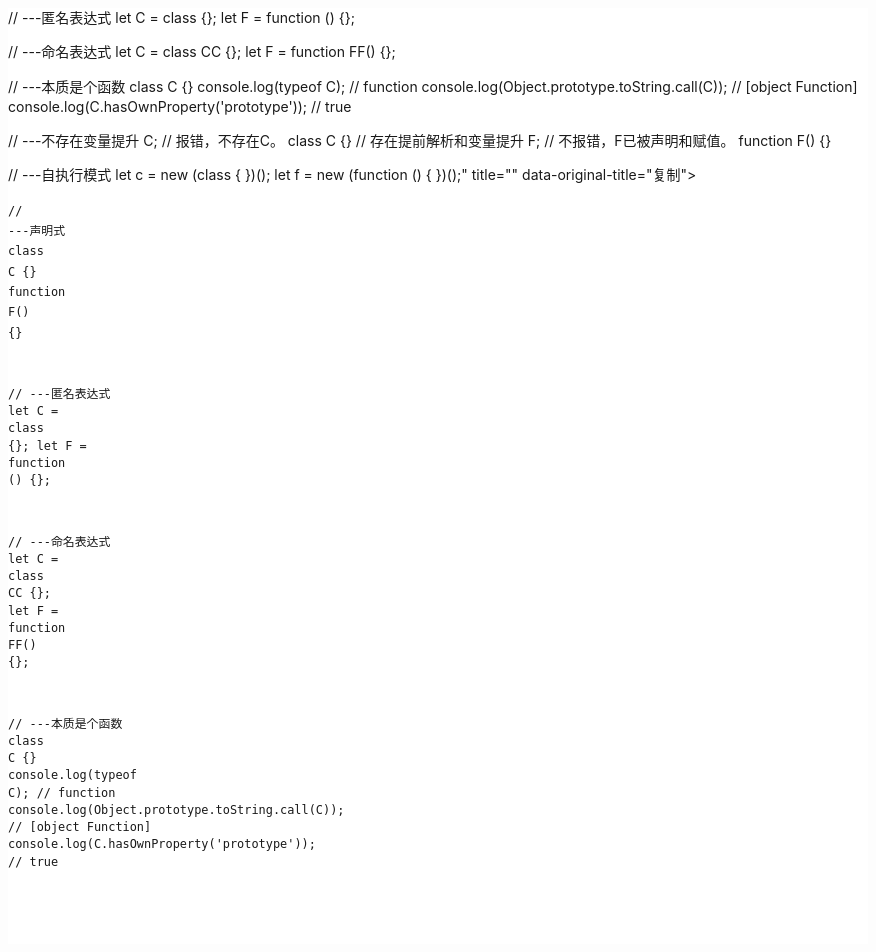 // ---&#x533F;&#x540D;&#x8868;&#x8FBE;&#x5F0F;
let C = class {};
let F = function () {};

// ---&#x547D;&#x540D;&#x8868;&#x8FBE;&#x5F0F;
let C = class CC {};
let F = function FF() {};

// ---&#x672C;&#x8D28;&#x662F;&#x4E2A;&#x51FD;&#x6570;
class C {}
console.log(typeof C); // function
console.log(Object.prototype.toString.call(C)); // [object Function]
console.log(C.hasOwnProperty(&apos;prototype&apos;)); // true

// ---&#x4E0D;&#x5B58;&#x5728;&#x53D8;&#x91CF;&#x63D0;&#x5347;
C; // &#x62A5;&#x9519;&#xFF0C;&#x4E0D;&#x5B58;&#x5728;C&#x3002;
class C {}
// &#x5B58;&#x5728;&#x63D0;&#x524D;&#x89E3;&#x6790;&#x548C;&#x53D8;&#x91CF;&#x63D0;&#x5347;
F; // &#x4E0D;&#x62A5;&#x9519;&#xFF0C;F&#x5DF2;&#x88AB;&#x58F0;&#x660E;&#x548C;&#x8D4B;&#x503C;&#x3002;
function F() {}

// ---&#x81EA;&#x6267;&#x884C;&#x6A21;&#x5F0F;
let c = new (class {
})();
let f = new (function () {
})();" title="" data-original-title="&#x590D;&#x5236;"></span> <span type="button" class="saveToNote code-tool" data-toggle="tooltip" data-placement="top" title="" data-original-title="&#x653E;&#x8FDB;&#x7B14;&#x8BB0;"></span></div></div><pre class="javascript hljs"><code class="js"><span class="hljs-comment">// ---&#x58F0;&#x660E;&#x5F0F;</span>
<span class="hljs-class"><span class="hljs-keyword">class</span> <span class="hljs-title">C</span> </span>{}
<span class="hljs-function"><span class="hljs-keyword">function</span> <span class="hljs-title">F</span>(<span class="hljs-params"></span>) </span>{}

<span class="hljs-comment">// ---&#x533F;&#x540D;&#x8868;&#x8FBE;&#x5F0F;</span>
<span class="hljs-keyword">let</span> C = <span class="hljs-class"><span class="hljs-keyword">class</span> </span>{};
<span class="hljs-keyword">let</span> F = <span class="hljs-function"><span class="hljs-keyword">function</span> (<span class="hljs-params"></span>) </span>{};

<span class="hljs-comment">// ---&#x547D;&#x540D;&#x8868;&#x8FBE;&#x5F0F;</span>
<span class="hljs-keyword">let</span> C = <span class="hljs-class"><span class="hljs-keyword">class</span> <span class="hljs-title">CC</span> </span>{};
<span class="hljs-keyword">let</span> F = <span class="hljs-function"><span class="hljs-keyword">function</span> <span class="hljs-title">FF</span>(<span class="hljs-params"></span>) </span>{};

<span class="hljs-comment">// ---&#x672C;&#x8D28;&#x662F;&#x4E2A;&#x51FD;&#x6570;</span>
<span class="hljs-class"><span class="hljs-keyword">class</span> <span class="hljs-title">C</span> </span>{}
<span class="hljs-built_in">console</span>.log(<span class="hljs-keyword">typeof</span> C); <span class="hljs-comment">// function</span>
<span class="hljs-built_in">console</span>.log(<span class="hljs-built_in">Object</span>.prototype.toString.call(C)); <span class="hljs-comment">// [object Function]</span>
<span class="hljs-built_in">console</span>.log(C.hasOwnProperty(<span class="hljs-string">&apos;prototype&apos;</span>)); <span class="hljs-comment">// true</span>
